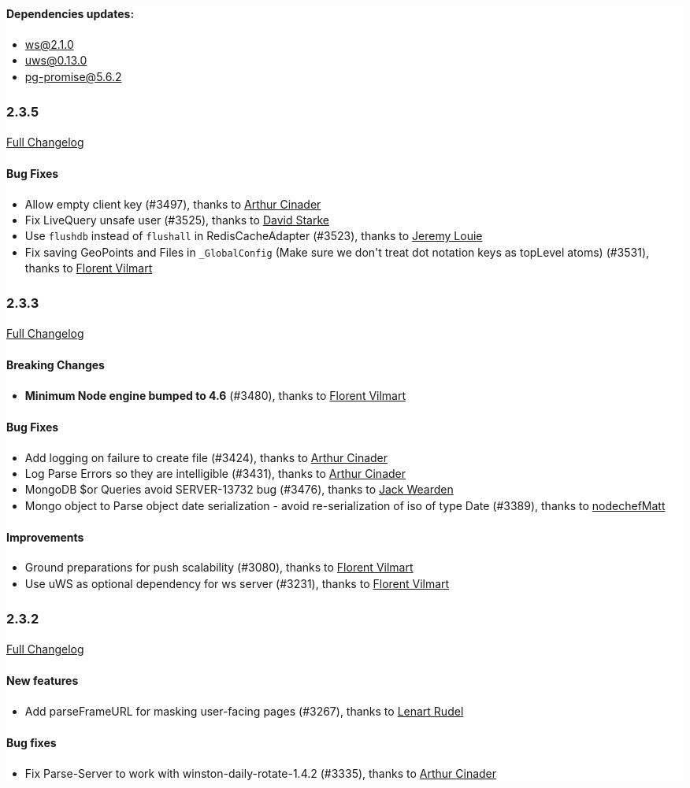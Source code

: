 #### Dependencies updates:
* [ws@2.1.0](https://npmjs.com/package/ws)
* [uws@0.13.0](https://npmjs.com/package/uws)
* [pg-promise@5.6.2](https://npmjs.com/package/pg-promise)


### 2.3.5
[Full Changelog](https://github.com/ParsePlatform/parse-server/compare/2.3.3...2.3.5)

#### Bug Fixes
* Allow empty client key
(#3497), thanks to [Arthur Cinader](https://github.com/acinader)
* Fix LiveQuery unsafe user
(#3525), thanks to [David Starke](https://github.com/dstarke)
* Use `flushdb` instead of `flushall` in RedisCacheAdapter
(#3523), thanks to [Jeremy Louie](https://github.com/JeremyPlease)
* Fix saving GeoPoints and Files in `_GlobalConfig` (Make sure we don't treat
dot notation keys as topLevel atoms)
(#3531), thanks to [Florent Vilmart](https://github.com/flovilmart)

### 2.3.3
[Full Changelog](https://github.com/ParsePlatform/parse-server/compare/2.3.2...2.3.3)

#### Breaking Changes
* **Minimum Node engine bumped to 4.6** (#3480), thanks to [Florent Vilmart](https://github.com/flovilmart)

#### Bug Fixes
* Add logging on failure to create file (#3424), thanks to [Arthur Cinader](https://github.com/acinader)
* Log Parse Errors so they are intelligible (#3431), thanks to [Arthur Cinader](https://github.com/acinader)
* MongoDB $or Queries avoid SERVER-13732 bug (#3476), thanks to [Jack Wearden](https://github.com/NotBobTheBuilder)
* Mongo object to Parse object date serialization - avoid re-serialization of iso of type Date (#3389), thanks to [nodechefMatt](https://github.com/nodechefMatt)

#### Improvements
* Ground preparations for push scalability (#3080), thanks to [Florent Vilmart](https://github.com/flovilmart)
* Use uWS as optional dependency for ws server (#3231), thanks to [Florent Vilmart](https://github.com/flovilmart)

### 2.3.2
[Full Changelog](https://github.com/ParsePlatform/parse-server/compare/2.3.1...2.3.2)

#### New features
* Add parseFrameURL for masking user-facing pages (#3267), thanks to  [Lenart Rudel](https://github.com/lenart)

#### Bug fixes
* Fix Parse-Server to work with winston-daily-rotate-1.4.2 (#3335), thanks to [Arthur Cinader](https://github.com/acinader)
